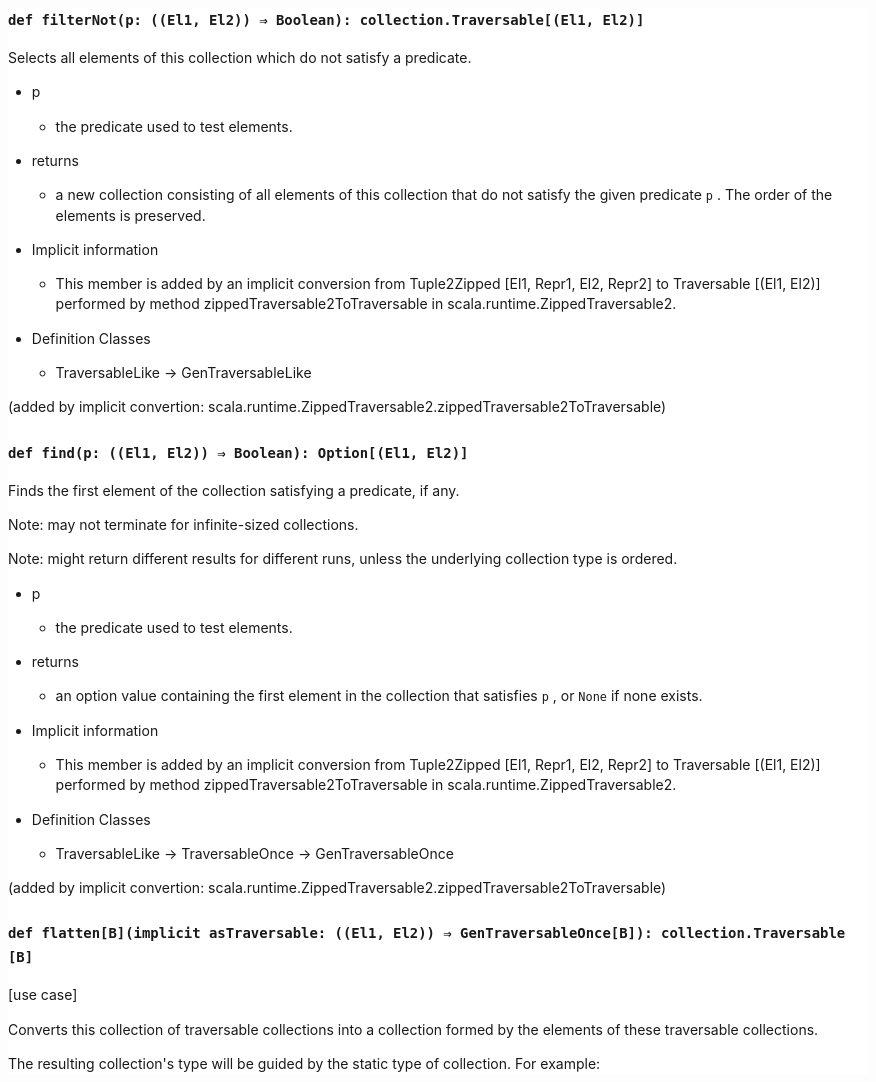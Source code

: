 ### `def filterNot(p: ((El1, El2)) ⇒ Boolean): collection.Traversable[(El1, El2)]` ###

Selects all elements of this collection which do not satisfy a predicate.

* p
  * the predicate used to test elements.
* returns
  * a new collection consisting of all elements of this collection that do not
    satisfy the given predicate `p` . The order of the elements is preserved.

* Implicit information
  * This member is added by an implicit conversion from Tuple2Zipped [El1, Repr1,
    El2, Repr2] to Traversable [(El1, El2)] performed by method
    zippedTraversable2ToTraversable in scala.runtime.ZippedTraversable2.
* Definition Classes
  * TraversableLike → GenTraversableLike

(added by implicit convertion: scala.runtime.ZippedTraversable2.zippedTraversable2ToTraversable)


### `def find(p: ((El1, El2)) ⇒ Boolean): Option[(El1, El2)]`                ###

Finds the first element of the collection satisfying a predicate, if any.

Note: may not terminate for infinite-sized collections.

Note: might return different results for different runs, unless the underlying
collection type is ordered.

* p
  * the predicate used to test elements.
* returns
  * an option value containing the first element in the collection that
    satisfies `p` , or `None` if none exists.

* Implicit information
  * This member is added by an implicit conversion from Tuple2Zipped [El1, Repr1,
    El2, Repr2] to Traversable [(El1, El2)] performed by method
    zippedTraversable2ToTraversable in scala.runtime.ZippedTraversable2.
* Definition Classes
  * TraversableLike → TraversableOnce → GenTraversableOnce

(added by implicit convertion: scala.runtime.ZippedTraversable2.zippedTraversable2ToTraversable)


### `def flatten[B](implicit asTraversable: ((El1, El2)) ⇒ GenTraversableOnce[B]): collection.Traversable[B]` ###

[use case]

Converts this collection of traversable collections into a collection formed by
the elements of these traversable collections.

The resulting collection's type will be guided by the static type of collection.
For example:
